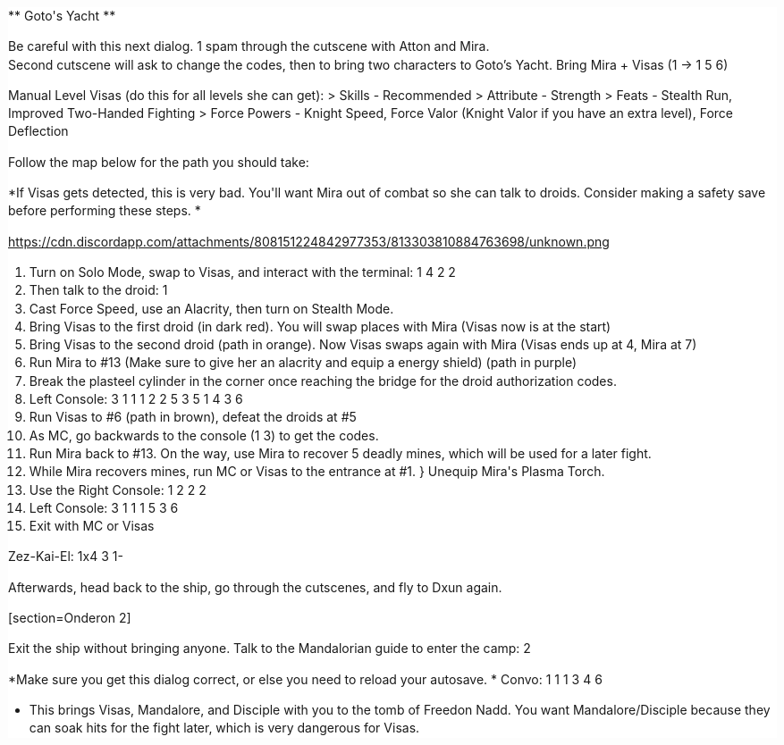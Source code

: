** Goto's Yacht **

Be careful with this next dialog.
1 spam through the cutscene with Atton and Mira.  
Second cutscene will ask to change the codes, then to bring two characters to Goto’s Yacht.  Bring Mira + Visas (1 -> 1 5 6)

Manual Level Visas (do this for all levels she can get):
	> Skills - Recommended
	> Attribute - Strength
	> Feats - Stealth Run, Improved Two-Handed Fighting
	> Force Powers - Knight Speed, Force Valor (Knight Valor if you have an extra level), Force Deflection

Follow the map below for the path you should take:

*If Visas gets detected, this is very bad.  You'll want Mira out of combat so she can talk to droids.  Consider making a safety save before performing these steps. *

https://cdn.discordapp.com/attachments/808151224842977353/813303810884763698/unknown.png

1.  Turn on Solo Mode, swap to Visas, and interact with the terminal: 1 4 2 2
2.  Then talk to the droid: 1
3. Cast Force Speed, use an Alacrity, then turn on Stealth Mode.  
4. Bring Visas to the first droid (in dark red).  You will swap places with Mira (Visas now is at the start)
5. Bring Visas to the second droid (path in orange).  Now Visas swaps again with Mira (Visas ends up at 4, Mira at 7)
6. Run Mira to #13 (Make sure to give her an alacrity and equip a energy shield) (path in purple)
7. Break the plasteel cylinder in the corner once reaching the bridge for the droid authorization codes.
8. Left Console: 3 1 1 1 2 2 5 3 5 1 4 3 6
9. Run Visas to #6 (path in brown), defeat the droids at #5
10.  As MC, go backwards to the console (1 3) to get the codes.
11. Run Mira back to #13.  On the way, use Mira to recover 5 deadly mines, which will be used for a later fight.  
12. While Mira recovers mines, run MC or Visas to the entrance at #1. 
} Unequip Mira's Plasma Torch.
13. Use the Right Console: 1 2 2 2
14. Left Console: 3 1 1 1 5 3 6
15. Exit with MC or Visas

Zez-Kai-El: 1x4 3 1-

Afterwards, head back to the ship, go through the cutscenes, and fly to Dxun again.

[section=Onderon 2]

Exit the ship without bringing anyone.
Talk to the Mandalorian guide to enter the camp: 2

*Make sure you get this dialog correct, or else you need to reload your autosave. *
Convo: 1 1 1 3 4 6
- This brings Visas, Mandalore, and Disciple with you to the tomb of Freedon Nadd.  You want Mandalore/Disciple because they can soak hits for the fight later, which is very dangerous for Visas.

